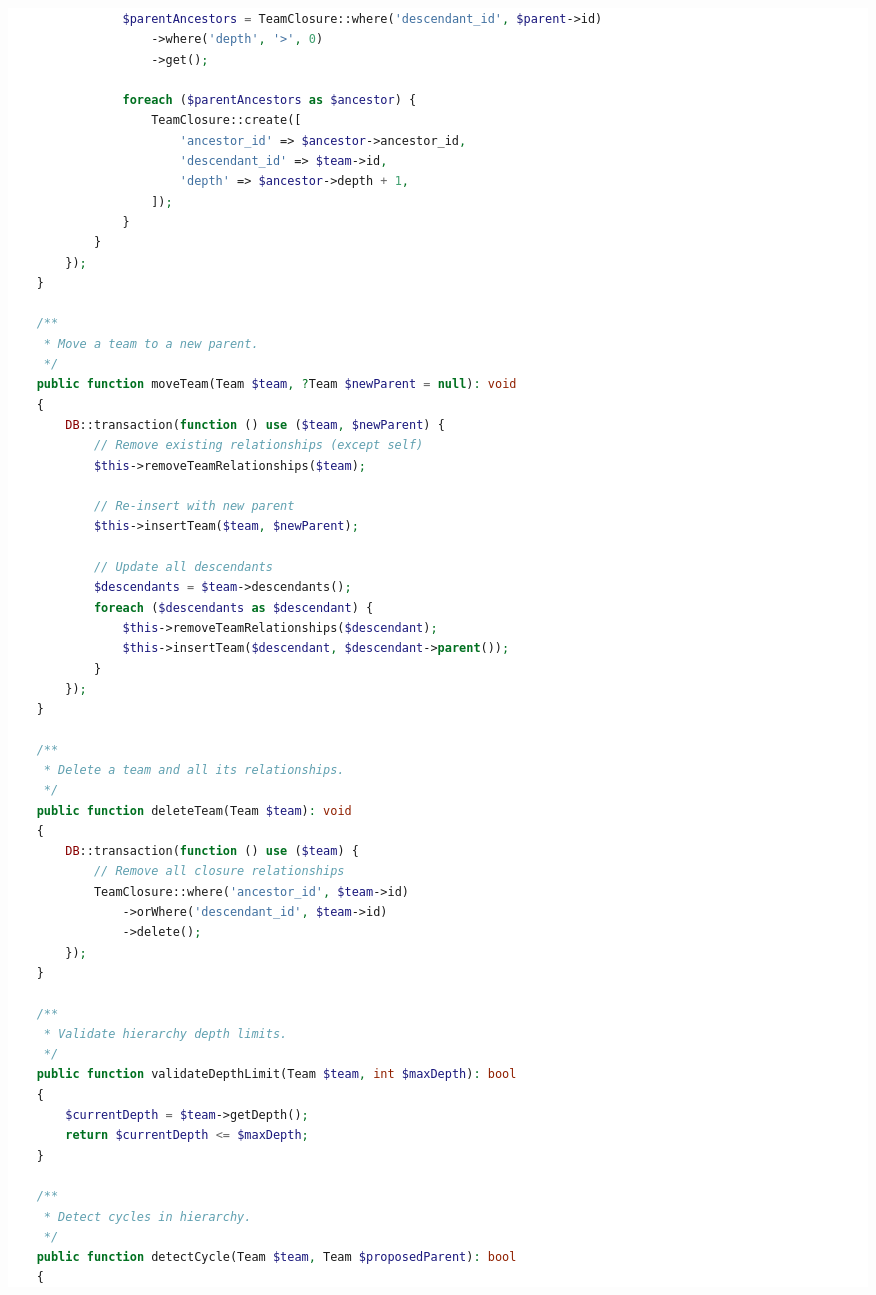 ```php
                $parentAncestors = TeamClosure::where('descendant_id', $parent->id)
                    ->where('depth', '>', 0)
                    ->get();

                foreach ($parentAncestors as $ancestor) {
                    TeamClosure::create([
                        'ancestor_id' => $ancestor->ancestor_id,
                        'descendant_id' => $team->id,
                        'depth' => $ancestor->depth + 1,
                    ]);
                }
            }
        });
    }

    /**
     * Move a team to a new parent.
     */
    public function moveTeam(Team $team, ?Team $newParent = null): void
    {
        DB::transaction(function () use ($team, $newParent) {
            // Remove existing relationships (except self)
            $this->removeTeamRelationships($team);

            // Re-insert with new parent
            $this->insertTeam($team, $newParent);

            // Update all descendants
            $descendants = $team->descendants();
            foreach ($descendants as $descendant) {
                $this->removeTeamRelationships($descendant);
                $this->insertTeam($descendant, $descendant->parent());
            }
        });
    }

    /**
     * Delete a team and all its relationships.
     */
    public function deleteTeam(Team $team): void
    {
        DB::transaction(function () use ($team) {
            // Remove all closure relationships
            TeamClosure::where('ancestor_id', $team->id)
                ->orWhere('descendant_id', $team->id)
                ->delete();
        });
    }

    /**
     * Validate hierarchy depth limits.
     */
    public function validateDepthLimit(Team $team, int $maxDepth): bool
    {
        $currentDepth = $team->getDepth();
        return $currentDepth <= $maxDepth;
    }

    /**
     * Detect cycles in hierarchy.
     */
    public function detectCycle(Team $team, Team $proposedParent): bool
    {
```